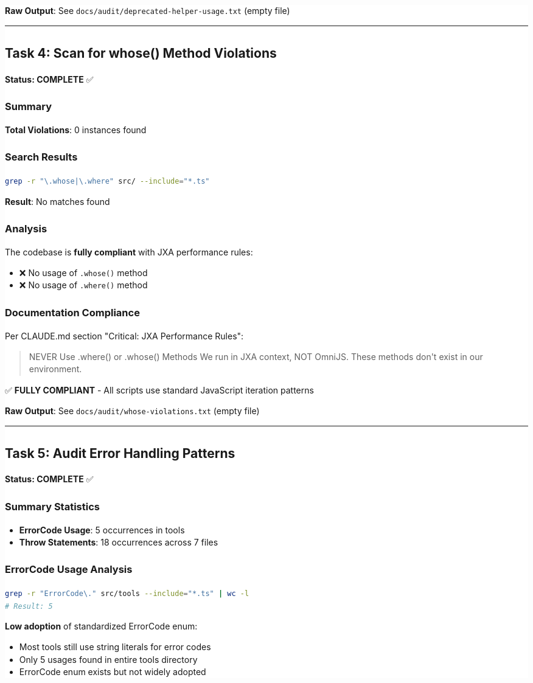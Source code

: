 **Raw Output**: See `docs/audit/deprecated-helper-usage.txt` (empty file)

---

## Task 4: Scan for whose() Method Violations

**Status: COMPLETE** ✅

### Summary
**Total Violations**: 0 instances found

### Search Results
```bash
grep -r "\.whose|\.where" src/ --include="*.ts"
```

**Result**: No matches found

### Analysis
The codebase is **fully compliant** with JXA performance rules:
- ❌ No usage of `.whose()` method
- ❌ No usage of `.where()` method

### Documentation Compliance
Per CLAUDE.md section "Critical: JXA Performance Rules":
> NEVER Use .where() or .whose() Methods
> We run in JXA context, NOT OmniJS. These methods don't exist in our environment.

✅ **FULLY COMPLIANT** - All scripts use standard JavaScript iteration patterns

**Raw Output**: See `docs/audit/whose-violations.txt` (empty file)

---

## Task 5: Audit Error Handling Patterns

**Status: COMPLETE** ✅

### Summary Statistics
- **ErrorCode Usage**: 5 occurrences in tools
- **Throw Statements**: 18 occurrences across 7 files

### ErrorCode Usage Analysis
```bash
grep -r "ErrorCode\." src/tools --include="*.ts" | wc -l
# Result: 5
```

**Low adoption** of standardized ErrorCode enum:
- Most tools still use string literals for error codes
- Only 5 usages found in entire tools directory
- ErrorCode enum exists but not widely adopted
